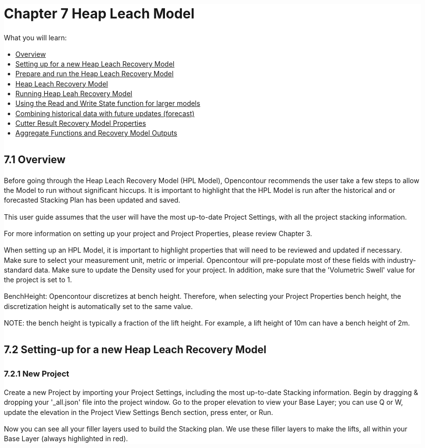 ﻿# Chapter 7 Heap Leach Model

What you will learn:


- [Overview](#71-Overview)
- [Setting up for a new Heap Leach Recovery Model](#72-setting-up-for-a-new-heap-leach-recovery-model)
- [Prepare and run the Heap Leach Recovery Model](#73-prepare-and-run-the-heap-leach-recovery-model)
- [Heap Leach Recovery Model](#74-heap-leach-recovery-model)
- [Running Heap Leah Recovery Model](#75-running-heap-leach-recovery-model)
- [Using the Read and Write State function for larger models](#76-using-the-read-and-write-state-function-for-larger-models)
- [Combining historical data with future updates (forecast)](#77-combining-historical-data-with-future-updates-(forecast))
- [Cutter Result Recovery Model Properties](#cutter-result-recovery-model-properties)
- [Aggregate Functions and Recovery Model Outputs](#aggregate-functions-and-recovery-model-outputs)


## 7.1 Overview

Before going through the Heap Leach Recovery Model (HPL Model), Opencontour recommends the user take a few steps to allow the Model to run without significant hiccups. It is important to highlight that the HPL Model is run after the historical and or forecasted Stacking Plan has been updated and saved.

This user guide assumes that the user will have the most up-to-date Project Settings, with all the project stacking information.

For more information on setting up your project and Project Properties, please review Chapter 3.

When setting up an HPL Model, it is important to highlight properties that will need to be reviewed and updated if necessary. Make sure to select your measurement unit, metric or imperial. Opencontour will pre-populate most of these fields with industry-standard data. Make sure to update the Density used for your project. In addition, make sure that the 'Volumetric Swell' value for the project is set to 1.

BenchHeight: Opencontour discretizes at bench height. Therefore, when selecting your Project Properties bench height, the discretization height is automatically set to the same value.

NOTE: the bench height is typically a fraction of the lift height. For example, a lift height of 10m can have a bench height of 2m.

## 7.2 Setting-up for a new Heap Leach Recovery Model

### 7.2.1 New Project

Create a new Project by importing your Project Settings, including the most up-to-date Stacking information. Begin by dragging & dropping your '_all.json' file into the project window. Go to the proper elevation to view your Base Layer; you can use Q or W, update the elevation in the Project View Settings Bench section, press enter, or Run.

Now you can see all your filler layers used to build the Stacking plan. We use these filler layers to make the lifts, all within your Base Layer (always highlighted in red).
